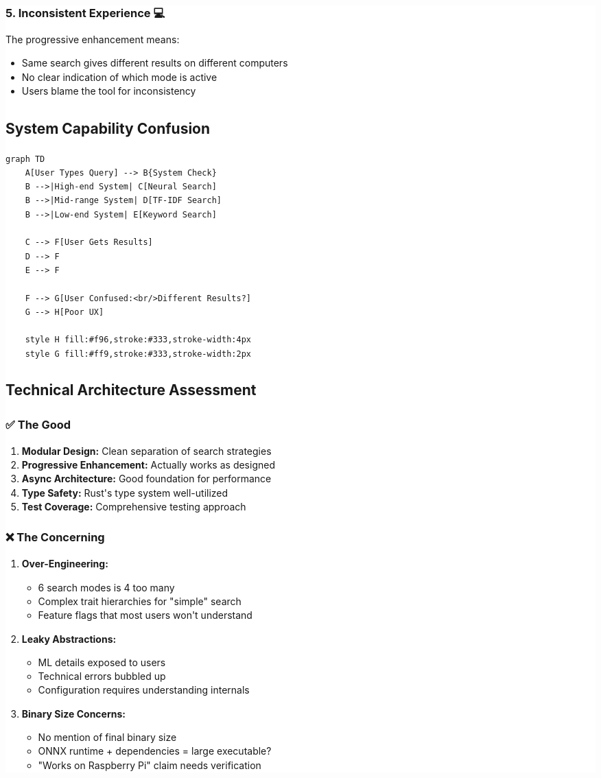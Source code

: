 ### 5. Inconsistent Experience 💻

The progressive enhancement means:
- Same search gives different results on different computers
- No clear indication of which mode is active
- Users blame the tool for inconsistency

## System Capability Confusion

```mermaid
graph TD
    A[User Types Query] --> B{System Check}
    B -->|High-end System| C[Neural Search]
    B -->|Mid-range System| D[TF-IDF Search]
    B -->|Low-end System| E[Keyword Search]
    
    C --> F[User Gets Results]
    D --> F
    E --> F
    
    F --> G[User Confused:<br/>Different Results?]
    G --> H[Poor UX]
    
    style H fill:#f96,stroke:#333,stroke-width:4px
    style G fill:#ff9,stroke:#333,stroke-width:2px
```

## Technical Architecture Assessment

### ✅ The Good

1. **Modular Design:** Clean separation of search strategies
2. **Progressive Enhancement:** Actually works as designed
3. **Async Architecture:** Good foundation for performance
4. **Type Safety:** Rust's type system well-utilized
5. **Test Coverage:** Comprehensive testing approach

### ❌ The Concerning

1. **Over-Engineering:** 
   - 6 search modes is 4 too many
   - Complex trait hierarchies for "simple" search
   - Feature flags that most users won't understand

2. **Leaky Abstractions:**
   - ML details exposed to users
   - Technical errors bubbled up
   - Configuration requires understanding internals

3. **Binary Size Concerns:**
   - No mention of final binary size
   - ONNX runtime + dependencies = large executable?
   - "Works on Raspberry Pi" claim needs verification
